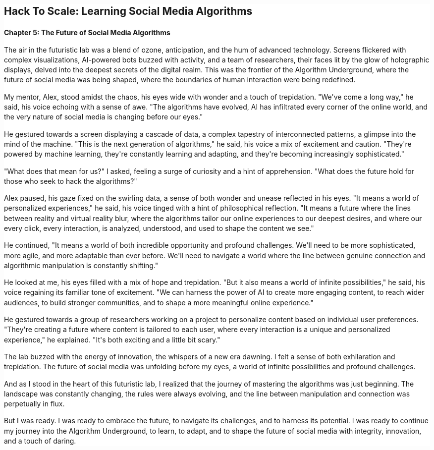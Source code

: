 


## Hack To Scale: Learning Social Media Algorithms

**Chapter 5: The Future of Social Media Algorithms**

The air in the futuristic lab was a blend of ozone, anticipation, and the hum of advanced technology.  Screens flickered with complex visualizations, AI-powered bots buzzed with activity, and a team of researchers, their faces lit by the glow of holographic displays,  delved into the deepest secrets of the digital realm.  This was the frontier of the Algorithm Underground, where the future of social media was being shaped,  where the boundaries of human interaction were being redefined.

My mentor, Alex,  stood amidst the chaos, his eyes wide with wonder and a touch of trepidation.  "We've come a long way," he said, his voice echoing with a sense of awe. "The algorithms have evolved,  AI has infiltrated every corner of the online world, and the very nature of social media is changing before our eyes."

He gestured towards a screen displaying a cascade of data, a complex tapestry of interconnected patterns, a glimpse into the mind of the machine.  "This is the next generation of algorithms," he said, his voice a mix of excitement and caution.  "They're powered by machine learning, they're constantly learning and adapting, and they're becoming increasingly sophisticated."

"What does that mean for us?" I asked, feeling a surge of curiosity and a hint of apprehension.  "What does the future hold for those who seek to hack the algorithms?"

Alex paused, his gaze fixed on the swirling data, a sense of both wonder and unease reflected in his eyes.  "It means a world of personalized experiences," he said, his voice tinged with a hint of philosophical reflection. "It means a future where the lines between reality and virtual reality blur, where the algorithms tailor our online experiences to our deepest desires, and where our every click, every interaction,  is analyzed, understood, and used to shape the content we see."

He continued, "It means a world of both incredible opportunity and profound challenges.  We'll need to be more sophisticated, more agile, and more adaptable than ever before.  We'll need to navigate a world where the line between genuine connection and algorithmic manipulation is constantly shifting."

He looked at me, his eyes filled with a mix of hope and trepidation.  "But it also means a world of infinite possibilities," he said, his voice regaining its familiar tone of excitement.  "We can harness the power of AI to create more engaging content, to reach wider audiences, to build stronger communities, and to shape a more meaningful online experience."

He gestured towards a group of researchers working on a project to personalize content based on individual user preferences. "They're creating a future where content is tailored to each user, where every interaction is a unique and personalized experience," he explained. "It's both exciting and a little bit scary."

The lab buzzed with the energy of innovation, the whispers of a new era dawning.  I felt a sense of both exhilaration and trepidation.  The future of social media was unfolding before my eyes, a world of infinite possibilities and profound challenges.  

And as I stood in the heart of this futuristic lab,  I realized that the journey of mastering the algorithms was just beginning.  The landscape was constantly changing,  the rules were always evolving, and the line between manipulation and connection was perpetually in flux.

But I was ready.  I was ready to embrace the future, to navigate its challenges, and to harness its potential.  I was ready to continue my journey into the Algorithm Underground,  to learn, to adapt,  and to shape the future of social media with integrity,  innovation, and a touch of daring.
